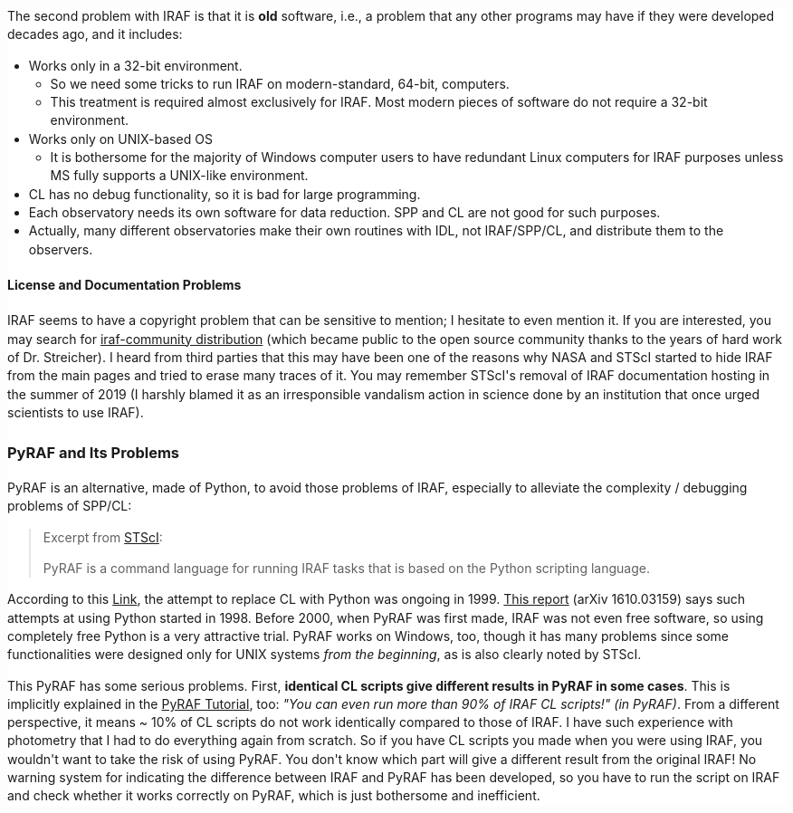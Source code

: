 The second problem with IRAF is that it is **old** software, i.e., a problem that any other programs may have if they were developed decades ago, and it includes:

* Works only in a 32-bit environment.
   * So we need some tricks to run IRAF on modern-standard, 64-bit, computers.
   * This treatment is required almost exclusively for IRAF. Most modern pieces of software do not require a 32-bit environment.
* Works only on UNIX-based OS
   * It is bothersome for the majority of Windows computer users to have redundant Linux computers for IRAF purposes unless MS fully supports a UNIX-like environment.
* CL has no debug functionality, so it is bad for large programming.
 * Each observatory needs its own software for data reduction. SPP and CL are not good for such purposes.
 * Actually, many different observatories make their own routines with IDL, not IRAF/SPP/CL, and distribute them to the observers.



#### License and Documentation Problems

IRAF seems to have a copyright problem that can be sensitive to mention; I hesitate to even mention it. If you are interested, you may search for [iraf-community distribution](https://iraf-community.github.io/) (which became public to the open source community thanks to the years of hard work of Dr. Streicher). I heard from third parties that this may have been one of the reasons why NASA and STScI started to hide IRAF from the main pages and tried to erase many traces of it. You may remember STScI's removal of IRAF documentation hosting in the summer of 2019 (I harshly blamed it as an irresponsible vandalism action in science done by an institution that once urged scientists to use IRAF).



### PyRAF and Its Problems
PyRAF is an alternative, made of Python, to avoid those problems of IRAF, especially to alleviate the complexity / debugging problems of SPP/CL:

> Excerpt from [STScI](http://www.stsci.edu/institute/software_hardware/pyraf/stsci_python):
>
> PyRAF is a command language for running IRAF tasks that is based on the Python scripting language.

According to this [Link](http://iraf.net/forum/viewtopic.php?showtopic=97713&lastpost=true), the attempt to replace CL with Python was ongoing in 1999. [This report](https://arxiv.org/abs/1610.03159) (arXiv 1610.03159) says such attempts at using Python started in 1998. Before 2000, when PyRAF was first made, IRAF was not even free software, so using completely free Python is a very attractive trial. PyRAF works on Windows, too, though it has many problems since some functionalities were designed only for UNIX systems *from the beginning*, as is also clearly noted by STScI.

This PyRAF has some serious problems. First, **identical CL scripts give different results in PyRAF in some cases**. This is implicitly explained in the [PyRAF Tutorial](http://stsdas.stsci.edu/pyraf/doc.old/pyraf_tutorial/PythonPrereq.html), too: *"You can even run more than 90% of IRAF CL scripts!" (in PyRAF)*. From a different perspective, it means ~ 10% of CL scripts do not work identically compared to those of IRAF. I have such experience with photometry that I had to do everything again from scratch. So if you have CL scripts you made when you were using IRAF, you wouldn't want to take the risk of using PyRAF. You don't know which part will give a different result from the original IRAF! No warning system for indicating the difference between IRAF and PyRAF has been developed, so you have to run the script on IRAF and check whether it works correctly on PyRAF, which is just bothersome and inefficient.
